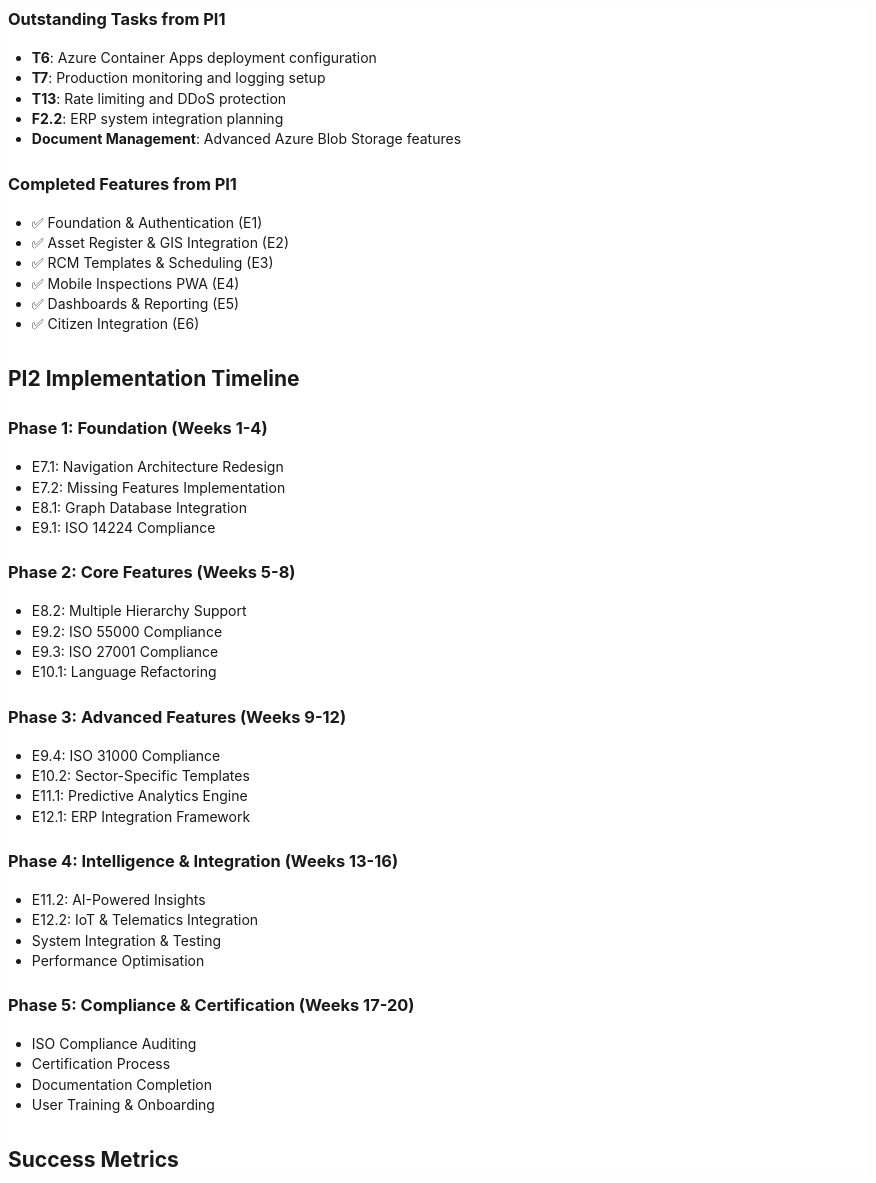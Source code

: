 ### Outstanding Tasks from PI1
- **T6**: Azure Container Apps deployment configuration
- **T7**: Production monitoring and logging setup
- **T13**: Rate limiting and DDoS protection
- **F2.2**: ERP system integration planning
- **Document Management**: Advanced Azure Blob Storage features

### Completed Features from PI1
- ✅ Foundation & Authentication (E1)
- ✅ Asset Register & GIS Integration (E2)
- ✅ RCM Templates & Scheduling (E3)
- ✅ Mobile Inspections PWA (E4)
- ✅ Dashboards & Reporting (E5)
- ✅ Citizen Integration (E6)

## PI2 Implementation Timeline

### Phase 1: Foundation (Weeks 1-4)
- E7.1: Navigation Architecture Redesign
- E7.2: Missing Features Implementation
- E8.1: Graph Database Integration
- E9.1: ISO 14224 Compliance

### Phase 2: Core Features (Weeks 5-8)
- E8.2: Multiple Hierarchy Support
- E9.2: ISO 55000 Compliance
- E9.3: ISO 27001 Compliance
- E10.1: Language Refactoring

### Phase 3: Advanced Features (Weeks 9-12)
- E9.4: ISO 31000 Compliance
- E10.2: Sector-Specific Templates
- E11.1: Predictive Analytics Engine
- E12.1: ERP Integration Framework

### Phase 4: Intelligence & Integration (Weeks 13-16)
- E11.2: AI-Powered Insights
- E12.2: IoT & Telematics Integration
- System Integration & Testing
- Performance Optimisation

### Phase 5: Compliance & Certification (Weeks 17-20)
- ISO Compliance Auditing
- Certification Process
- Documentation Completion
- User Training & Onboarding

## Success Metrics
